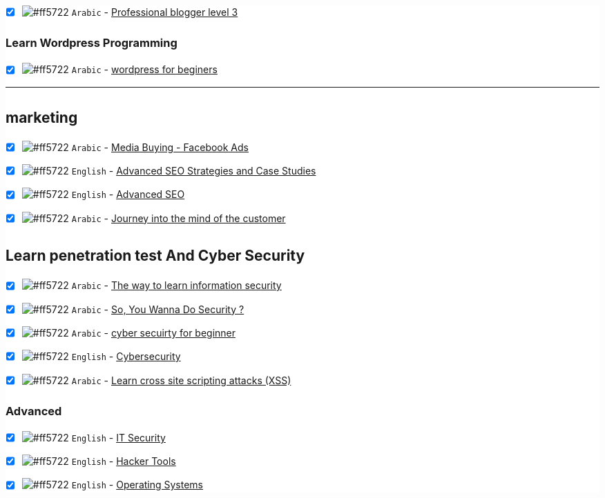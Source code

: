 - [x] ![#ff5722](https://via.placeholder.com/12/ff5722/000000?text=+) `Arabic` -  [Professional blogger  level 3 ](https://www.youtube.com/watch?v=srEJDyuW3wQ&list=PLfKMBHCNU1KOawFAEcYuuq0uZAAdxz64K)

### Learn Wordpress Programming

- [x] ![#ff5722](https://via.placeholder.com/12/ff5722/000000?text=+) `Arabic` -  [wordpress for beginers ](https://www.youtube.com/playlist?list=PLvX13wBYJMtJu54o-TlY8LpvMaVfv_kYB)

------------------------------

## marketing

- [x] ![#ff5722](https://via.placeholder.com/12/ff5722/000000?text=+) `Arabic` -  [Media Buying - Facebook Ads ](https://www.youtube.com/playlist?list=PLelgA39GQLDQLTXIyaf3YduurC-_Vcp2i)

- [x] ![#ff5722](https://via.placeholder.com/12/ff5722/000000?text=+) `English` -  [Advanced SEO Strategies and Case Studies](https://www.youtube.com/playlist?list=PLKBtl5eztC2EFWZq41vYsnfKDllFKl_Qd)

- [x] ![#ff5722](https://via.placeholder.com/12/ff5722/000000?text=+) `English` -  [ Advanced SEO ](https://www.youtube.com/playlist?list=PLyJ8VDG2y1Wormsrw_71IogHxKmuHk6WR)

- [x] ![#ff5722](https://via.placeholder.com/12/ff5722/000000?text=+) `Arabic` -  [ Journey into the mind of the customer ](https://www.youtube.com/watch?v=sKu0fRNLzw8&list=PLqGEgt_8f5gQmJa_9aA8N4LAOuN8hlPV3)

## Learn penetration test And Cyber Security


- [x] ![#ff5722](https://via.placeholder.com/12/ff5722/000000?text=+) `Arabic` -  [ The way to learn information security ](https://www.youtube.com/watch?v=REV9jzkqhcA&list=PLYR9UaWIxXwHAVqBBmC8mlmvoYkNq66MB)


- [x] ![#ff5722](https://via.placeholder.com/12/ff5722/000000?text=+) `Arabic` -  [ So, You Wanna Do Security ? ](https://www.youtube.com/watch?v=i8rizLc4hc0)

- [x] ![#ff5722](https://via.placeholder.com/12/ff5722/000000?text=+) `Arabic` -  [ cyber secuirty for beginner ](https://www.youtube.com/playlist?list=PLYR9UaWIxXwE0GCbragUgJ7t-WO4dGGxL)

- [x] ![#ff5722](https://via.placeholder.com/12/ff5722/000000?text=+) `English` -  [Cybersecurity ](https://www.youtube.com/playlist?list=PLc6zqGSJMvCQirRFTTcfodKaAbM1qgkNQ)

- [x] ![#ff5722](https://via.placeholder.com/12/ff5722/000000?text=+) `Arabic` -  [ Learn cross site scripting attacks (XSS) ](https://www.youtube.com/playlist?list=PLdxfDCLPISTRvbPZ_mMUQtDMZuV4nSRJb)

### Advanced


- [x] ![#ff5722](https://via.placeholder.com/12/ff5722/000000?text=+) `English` -  [ IT Security ](https://www.youtube.com/playlist?list=PL2jykFOD1AWaEXEpyRf-Im3U8WQ962Y4B)

- [x] ![#ff5722](https://via.placeholder.com/12/ff5722/000000?text=+) `English` -  [ Hacker Tools ](https://www.youtube.com/playlist?list=PLmqenIp2RQch-N9mnm-5gFCtWWE3l4-cE)

- [x] ![#ff5722](https://via.placeholder.com/12/ff5722/000000?text=+) `English` -  [ Operating Systems ](https://www.youtube.com/playlist?list=PL2jykFOD1AWY3Ot3HResh50JwdBdjilsq)
